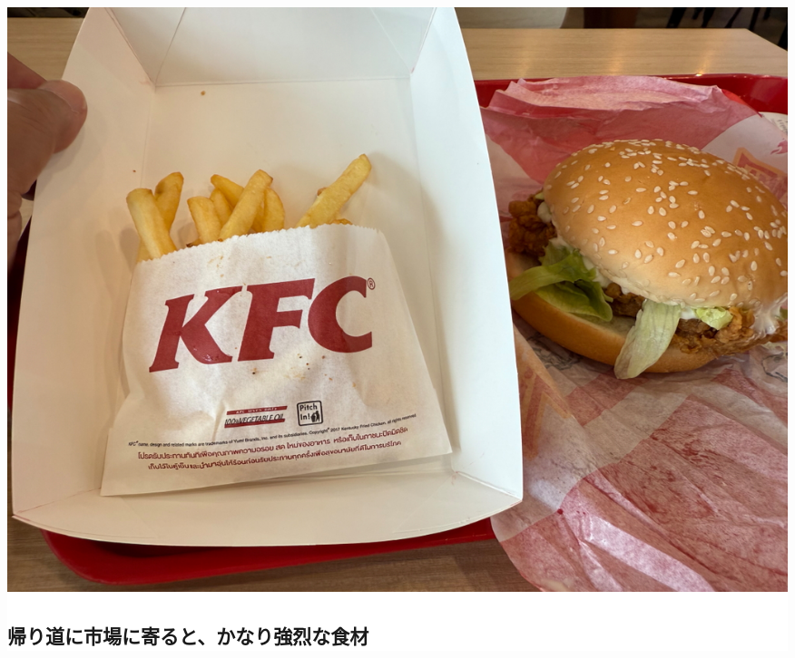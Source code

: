 <a href="20251002_005.JPG" target="_blank"><img src="20251002_005.JPG" alt="サンプル画像" class="responsive-media"></a>
    
<h2><span class="yellow">帰り道に市場に寄ると、かなり強烈な食材</span></h2>